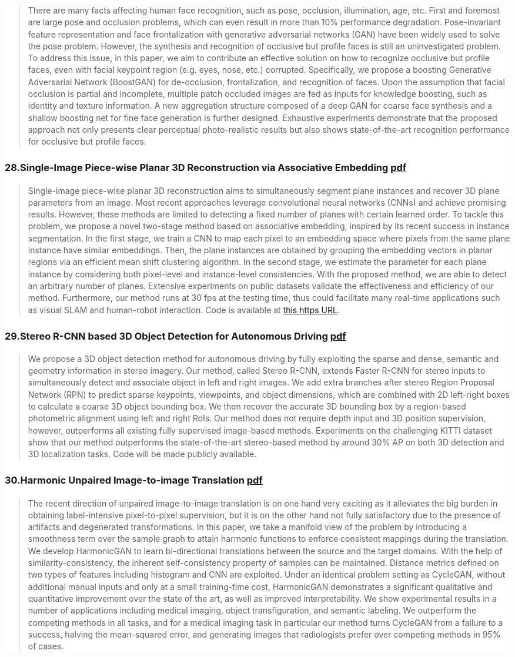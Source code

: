>  There are many facts affecting human face recognition, such as pose, occlusion, illumination, age, etc. First and foremost are large pose and occlusion problems, which can even result in more than 10% performance degradation. Pose-invariant feature representation and face frontalization with generative adversarial networks (GAN) have been widely used to solve the pose problem. However, the synthesis and recognition of occlusive but profile faces is still an uninvestigated problem. To address this issue, in this paper, we aim to contribute an effective solution on how to recognize occlusive but profile faces, even with facial keypoint region (e.g. eyes, nose, etc.) corrupted. Specifically, we propose a boosting Generative Adversarial Network (BoostGAN) for de-occlusion, frontalization, and recognition of faces. Upon the assumption that facial occlusion is partial and incomplete, multiple patch occluded images are fed as inputs for knowledge boosting, such as identity and texture information. A new aggregation structure composed of a deep GAN for coarse face synthesis and a shallow boosting net for fine face generation is further designed. Exhaustive experiments demonstrate that the proposed approach not only presents clear perceptual photo-realistic results but also shows state-of-the-art recognition performance for occlusive but profile faces. 
### 28.Single-Image Piece-wise Planar 3D Reconstruction via Associative Embedding  [ pdf ](https://arxiv.org/pdf/1902.09777.pdf)
>  Single-image piece-wise planar 3D reconstruction aims to simultaneously segment plane instances and recover 3D plane parameters from an image. Most recent approaches leverage convolutional neural networks (CNNs) and achieve promising results. However, these methods are limited to detecting a fixed number of planes with certain learned order. To tackle this problem, we propose a novel two-stage method based on associative embedding, inspired by its recent success in instance segmentation. In the first stage, we train a CNN to map each pixel to an embedding space where pixels from the same plane instance have similar embeddings. Then, the plane instances are obtained by grouping the embedding vectors in planar regions via an efficient mean shift clustering algorithm. In the second stage, we estimate the parameter for each plane instance by considering both pixel-level and instance-level consistencies. With the proposed method, we are able to detect an arbitrary number of planes. Extensive experiments on public datasets validate the effectiveness and efficiency of our method. Furthermore, our method runs at 30 fps at the testing time, thus could facilitate many real-time applications such as visual SLAM and human-robot interaction. Code is available at <a href="https://github.com/svip-lab/PlanarReconstruction">this https URL</a>. 
### 29.Stereo R-CNN based 3D Object Detection for Autonomous Driving  [ pdf ](https://arxiv.org/pdf/1902.09738.pdf)
>  We propose a 3D object detection method for autonomous driving by fully exploiting the sparse and dense, semantic and geometry information in stereo imagery. Our method, called Stereo R-CNN, extends Faster R-CNN for stereo inputs to simultaneously detect and associate object in left and right images. We add extra branches after stereo Region Proposal Network (RPN) to predict sparse keypoints, viewpoints, and object dimensions, which are combined with 2D left-right boxes to calculate a coarse 3D object bounding box. We then recover the accurate 3D bounding box by a region-based photometric alignment using left and right RoIs. Our method does not require depth input and 3D position supervision, however, outperforms all existing fully supervised image-based methods. Experiments on the challenging KITTI dataset show that our method outperforms the state-of-the-art stereo-based method by around 30% AP on both 3D detection and 3D localization tasks. Code will be made publicly available. 
### 30.Harmonic Unpaired Image-to-image Translation  [ pdf ](https://arxiv.org/pdf/1902.09727.pdf)
>  The recent direction of unpaired image-to-image translation is on one hand very exciting as it alleviates the big burden in obtaining label-intensive pixel-to-pixel supervision, but it is on the other hand not fully satisfactory due to the presence of artifacts and degenerated transformations. In this paper, we take a manifold view of the problem by introducing a smoothness term over the sample graph to attain harmonic functions to enforce consistent mappings during the translation. We develop HarmonicGAN to learn bi-directional translations between the source and the target domains. With the help of similarity-consistency, the inherent self-consistency property of samples can be maintained. Distance metrics defined on two types of features including histogram and CNN are exploited. Under an identical problem setting as CycleGAN, without additional manual inputs and only at a small training-time cost, HarmonicGAN demonstrates a significant qualitative and quantitative improvement over the state of the art, as well as improved interpretability. We show experimental results in a number of applications including medical imaging, object transfiguration, and semantic labeling. We outperform the competing methods in all tasks, and for a medical imaging task in particular our method turns CycleGAN from a failure to a success, halving the mean-squared error, and generating images that radiologists prefer over competing methods in 95% of cases. 
